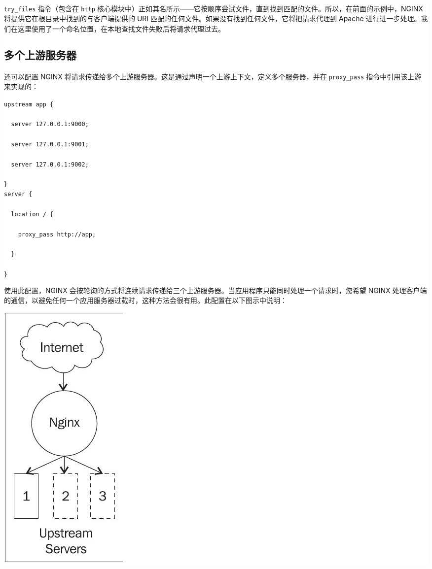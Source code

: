 `try_files` 指令（包含在 `http` 核心模块中）正如其名所示——它按顺序尝试文件，直到找到匹配的文件。所以，在前面的示例中，NGINX 将提供它在根目录中找到的与客户端提供的 URI 匹配的任何文件。如果没有找到任何文件，它将把请求代理到 Apache 进行进一步处理。我们在这里使用了一个命名位置，在本地查找文件失败后将请求代理过去。

## 多个上游服务器

还可以配置 NGINX 将请求传递给多个上游服务器。这是通过声明一个上游上下文，定义多个服务器，并在 `proxy_pass` 指令中引用该上游来实现的：

```
upstream app {

  server 127.0.0.1:9000;

  server 127.0.0.1:9001;

  server 127.0.0.1:9002;

}
server {

  location / {

    proxy_pass http://app;

  }

}
```

使用此配置，NGINX 会按轮询的方式将连续请求传递给三个上游服务器。当应用程序只能同时处理一个请求时，您希望 NGINX 处理客户端的通信，以避免任何一个应用服务器过载时，这种方法会很有用。此配置在以下图示中说明：

![多个上游服务器](img/7447OS_04_01.jpg)
